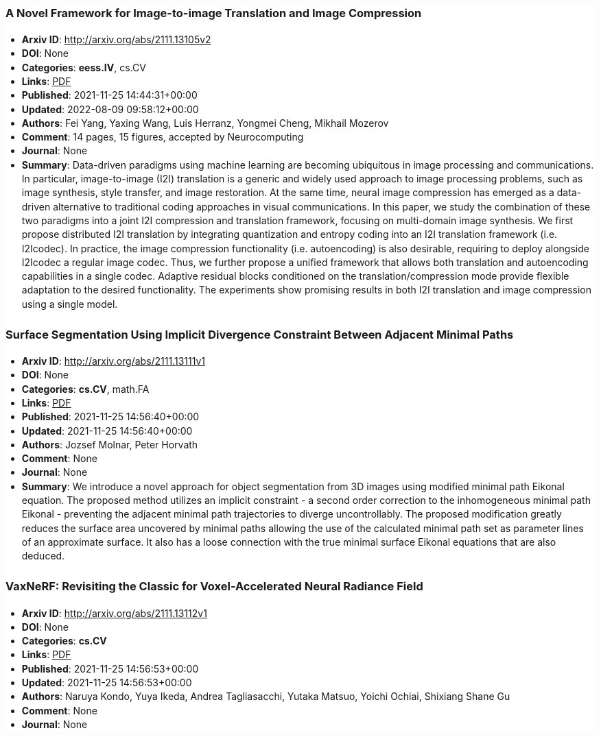 

### A Novel Framework for Image-to-image Translation and Image Compression
- **Arxiv ID**: http://arxiv.org/abs/2111.13105v2
- **DOI**: None
- **Categories**: **eess.IV**, cs.CV
- **Links**: [PDF](http://arxiv.org/pdf/2111.13105v2)
- **Published**: 2021-11-25 14:44:31+00:00
- **Updated**: 2022-08-09 09:58:12+00:00
- **Authors**: Fei Yang, Yaxing Wang, Luis Herranz, Yongmei Cheng, Mikhail Mozerov
- **Comment**: 14 pages, 15 figures, accepted by Neurocomputing
- **Journal**: None
- **Summary**: Data-driven paradigms using machine learning are becoming ubiquitous in image processing and communications. In particular, image-to-image (I2I) translation is a generic and widely used approach to image processing problems, such as image synthesis, style transfer, and image restoration. At the same time, neural image compression has emerged as a data-driven alternative to traditional coding approaches in visual communications. In this paper, we study the combination of these two paradigms into a joint I2I compression and translation framework, focusing on multi-domain image synthesis. We first propose distributed I2I translation by integrating quantization and entropy coding into an I2I translation framework (i.e. I2Icodec). In practice, the image compression functionality (i.e. autoencoding) is also desirable, requiring to deploy alongside I2Icodec a regular image codec. Thus, we further propose a unified framework that allows both translation and autoencoding capabilities in a single codec. Adaptive residual blocks conditioned on the translation/compression mode provide flexible adaptation to the desired functionality. The experiments show promising results in both I2I translation and image compression using a single model.



### Surface Segmentation Using Implicit Divergence Constraint Between Adjacent Minimal Paths
- **Arxiv ID**: http://arxiv.org/abs/2111.13111v1
- **DOI**: None
- **Categories**: **cs.CV**, math.FA
- **Links**: [PDF](http://arxiv.org/pdf/2111.13111v1)
- **Published**: 2021-11-25 14:56:40+00:00
- **Updated**: 2021-11-25 14:56:40+00:00
- **Authors**: Jozsef Molnar, Peter Horvath
- **Comment**: None
- **Journal**: None
- **Summary**: We introduce a novel approach for object segmentation from 3D images using modified minimal path Eikonal equation. The proposed method utilizes an implicit constraint - a second order correction to the inhomogeneous minimal path Eikonal - preventing the adjacent minimal path trajectories to diverge uncontrollably. The proposed modification greatly reduces the surface area uncovered by minimal paths allowing the use of the calculated minimal path set as parameter lines of an approximate surface. It also has a loose connection with the true minimal surface Eikonal equations that are also deduced.



### VaxNeRF: Revisiting the Classic for Voxel-Accelerated Neural Radiance Field
- **Arxiv ID**: http://arxiv.org/abs/2111.13112v1
- **DOI**: None
- **Categories**: **cs.CV**
- **Links**: [PDF](http://arxiv.org/pdf/2111.13112v1)
- **Published**: 2021-11-25 14:56:53+00:00
- **Updated**: 2021-11-25 14:56:53+00:00
- **Authors**: Naruya Kondo, Yuya Ikeda, Andrea Tagliasacchi, Yutaka Matsuo, Yoichi Ochiai, Shixiang Shane Gu
- **Comment**: None
- **Journal**: None